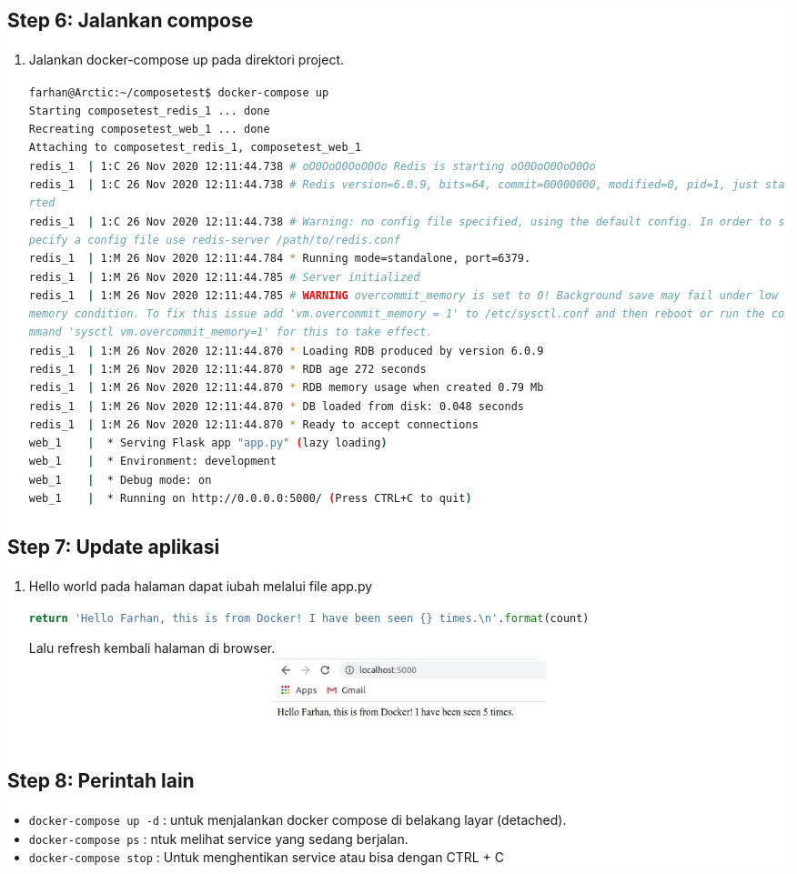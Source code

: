 ## Step 6: Jalankan compose
1.  Jalankan docker-compose up pada direktori project.
    ```bash
    farhan@Arctic:~/composetest$ docker-compose up
    Starting composetest_redis_1 ... done
    Recreating composetest_web_1 ... done
    Attaching to composetest_redis_1, composetest_web_1
    redis_1  | 1:C 26 Nov 2020 12:11:44.738 # oO0OoO0OoO0Oo Redis is starting oO0OoO0OoO0Oo
    redis_1  | 1:C 26 Nov 2020 12:11:44.738 # Redis version=6.0.9, bits=64, commit=00000000, modified=0, pid=1, just started
    redis_1  | 1:C 26 Nov 2020 12:11:44.738 # Warning: no config file specified, using the default config. In order to specify a config file use redis-server /path/to/redis.conf
    redis_1  | 1:M 26 Nov 2020 12:11:44.784 * Running mode=standalone, port=6379.
    redis_1  | 1:M 26 Nov 2020 12:11:44.785 # Server initialized
    redis_1  | 1:M 26 Nov 2020 12:11:44.785 # WARNING overcommit_memory is set to 0! Background save may fail under low memory condition. To fix this issue add 'vm.overcommit_memory = 1' to /etc/sysctl.conf and then reboot or run the command 'sysctl vm.overcommit_memory=1' for this to take effect.
    redis_1  | 1:M 26 Nov 2020 12:11:44.870 * Loading RDB produced by version 6.0.9
    redis_1  | 1:M 26 Nov 2020 12:11:44.870 * RDB age 272 seconds
    redis_1  | 1:M 26 Nov 2020 12:11:44.870 * RDB memory usage when created 0.79 Mb
    redis_1  | 1:M 26 Nov 2020 12:11:44.870 * DB loaded from disk: 0.048 seconds
    redis_1  | 1:M 26 Nov 2020 12:11:44.870 * Ready to accept connections
    web_1    |  * Serving Flask app "app.py" (lazy loading)
    web_1    |  * Environment: development
    web_1    |  * Debug mode: on
    web_1    |  * Running on http://0.0.0.0:5000/ (Press CTRL+C to quit)
    ```

## Step 7: Update aplikasi
1.  Hello world pada halaman dapat iubah melalui file app.py
    ```python
    return 'Hello Farhan, this is from Docker! I have been seen {} times.\n'.format(count)
    ```
    Lalu refresh kembali halaman di browser.
    <div align="center"><img src="gambar/3.jpg" width="300px"></div>


## Step 8: Perintah lain
- ```docker-compose up -d``` : untuk menjalankan docker compose di belakang layar (detached).
- ```docker-compose ps``` : ntuk melihat service yang sedang berjalan.
- ```docker-compose stop``` : Untuk menghentikan service atau bisa dengan CTRL + C














